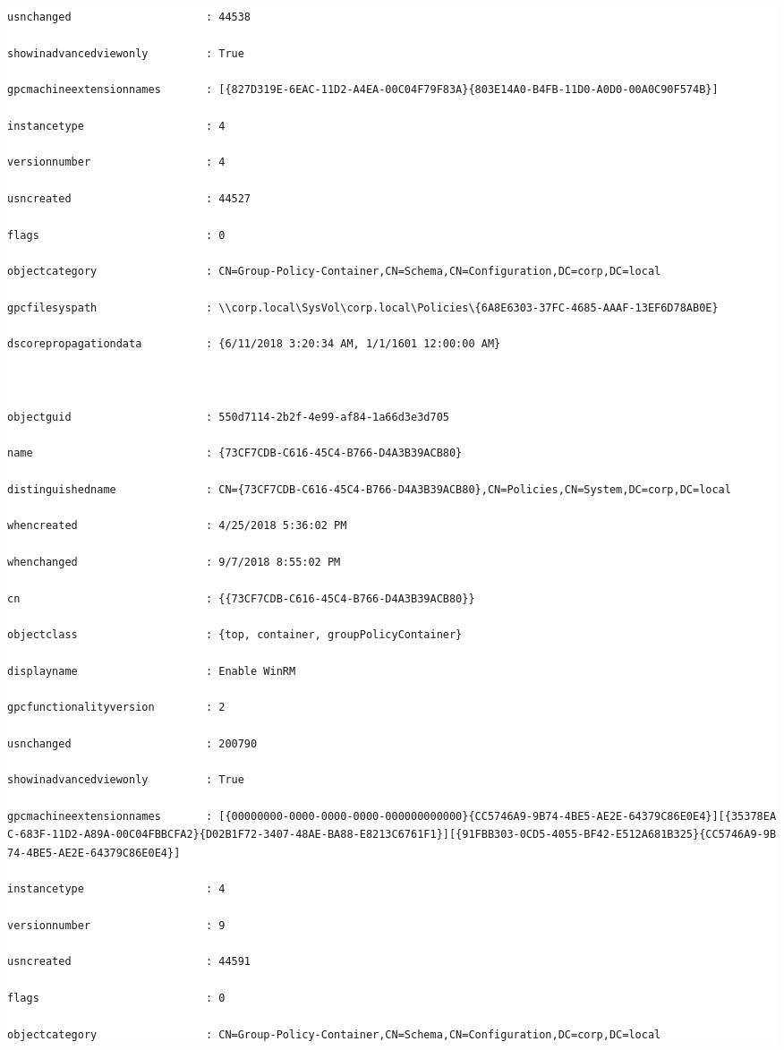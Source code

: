 ```shell
usnchanged                     : 44538

showinadvancedviewonly         : True

gpcmachineextensionnames       : [{827D319E-6EAC-11D2-A4EA-00C04F79F83A}{803E14A0-B4FB-11D0-A0D0-00A0C90F574B}]

instancetype                   : 4

versionnumber                  : 4

usncreated                     : 44527

flags                          : 0

objectcategory                 : CN=Group-Policy-Container,CN=Schema,CN=Configuration,DC=corp,DC=local

gpcfilesyspath                 : \\corp.local\SysVol\corp.local\Policies\{6A8E6303-37FC-4685-AAAF-13EF6D78AB0E}

dscorepropagationdata          : {6/11/2018 3:20:34 AM, 1/1/1601 12:00:00 AM}



objectguid                     : 550d7114-2b2f-4e99-af84-1a66d3e3d705

name                           : {73CF7CDB-C616-45C4-B766-D4A3B39ACB80}

distinguishedname              : CN={73CF7CDB-C616-45C4-B766-D4A3B39ACB80},CN=Policies,CN=System,DC=corp,DC=local

whencreated                    : 4/25/2018 5:36:02 PM

whenchanged                    : 9/7/2018 8:55:02 PM

cn                             : {{73CF7CDB-C616-45C4-B766-D4A3B39ACB80}}

objectclass                    : {top, container, groupPolicyContainer}

displayname                    : Enable WinRM

gpcfunctionalityversion        : 2

usnchanged                     : 200790

showinadvancedviewonly         : True

gpcmachineextensionnames       : [{00000000-0000-0000-0000-000000000000}{CC5746A9-9B74-4BE5-AE2E-64379C86E0E4}][{35378EAC-683F-11D2-A89A-00C04FBBCFA2}{D02B1F72-3407-48AE-BA88-E8213C6761F1}][{91FBB303-0CD5-4055-BF42-E512A681B325}{CC5746A9-9B74-4BE5-AE2E-64379C86E0E4}]

instancetype                   : 4

versionnumber                  : 9

usncreated                     : 44591

flags                          : 0

objectcategory                 : CN=Group-Policy-Container,CN=Schema,CN=Configuration,DC=corp,DC=local

```
